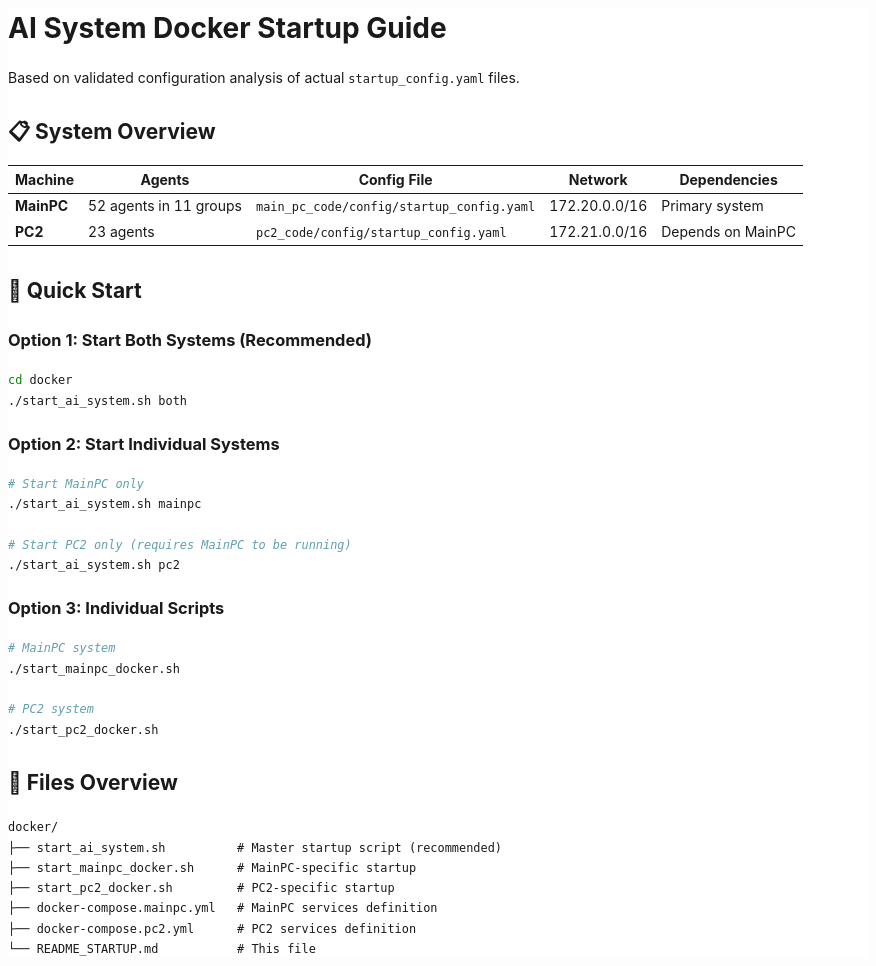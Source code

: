 # AI System Docker Startup Guide

Based on validated configuration analysis of actual `startup_config.yaml` files.

## 📋 System Overview

| Machine | Agents | Config File | Network | Dependencies |
|---------|--------|-------------|---------|--------------|
| **MainPC** | 52 agents in 11 groups | `main_pc_code/config/startup_config.yaml` | 172.20.0.0/16 | Primary system |
| **PC2** | 23 agents | `pc2_code/config/startup_config.yaml` | 172.21.0.0/16 | Depends on MainPC |

## 🚀 Quick Start

### Option 1: Start Both Systems (Recommended)
```bash
cd docker
./start_ai_system.sh both
```

### Option 2: Start Individual Systems
```bash
# Start MainPC only
./start_ai_system.sh mainpc

# Start PC2 only (requires MainPC to be running)
./start_ai_system.sh pc2
```

### Option 3: Individual Scripts
```bash
# MainPC system
./start_mainpc_docker.sh

# PC2 system  
./start_pc2_docker.sh
```

## 📁 Files Overview

```
docker/
├── start_ai_system.sh          # Master startup script (recommended)
├── start_mainpc_docker.sh      # MainPC-specific startup
├── start_pc2_docker.sh         # PC2-specific startup  
├── docker-compose.mainpc.yml   # MainPC services definition
├── docker-compose.pc2.yml      # PC2 services definition
└── README_STARTUP.md           # This file
```
